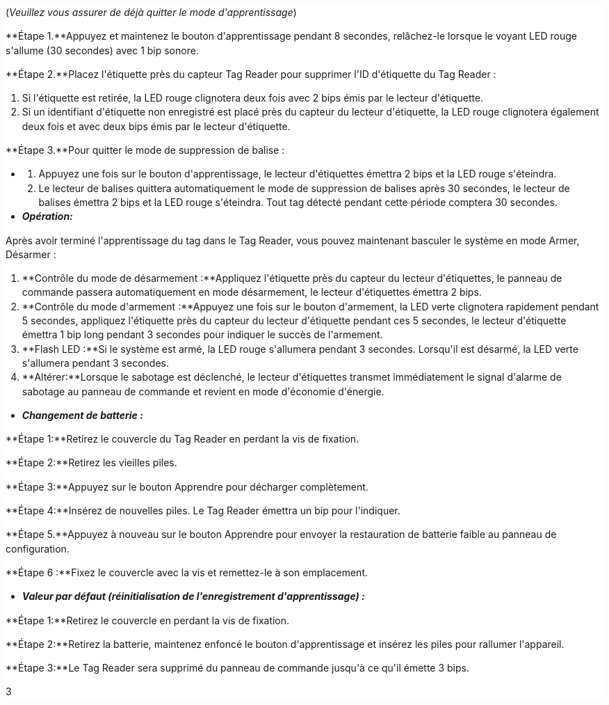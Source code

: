 (_Veuillez vous assurer de déjà quitter le mode d'apprentissage_)

\*\*Étape 1.\*\*Appuyez et maintenez le bouton d'apprentissage pendant 8 secondes, relâchez-le lorsque le voyant LED rouge s'allume (30 secondes) avec 1 bip sonore.

\*\*Étape 2.\*\*Placez l'étiquette près du capteur Tag Reader pour supprimer l'ID d'étiquette du Tag Reader :

1. Si l'étiquette est retirée, la LED rouge clignotera deux fois avec 2 bips émis par le lecteur d'étiquette.
2. Si un identifiant d'étiquette non enregistré est placé près du capteur du lecteur d'étiquette, la LED rouge clignotera également deux fois et avec deux bips émis par le lecteur d'étiquette.

\*\*Étape 3.\*\*Pour quitter le mode de suppression de balise :

*
  1. Appuyez une fois sur le bouton d'apprentissage, le lecteur d'étiquettes émettra 2 bips et la LED rouge s'éteindra.
  2. Le lecteur de balises quittera automatiquement le mode de suppression de balises après 30 secondes, le lecteur de balises émettra 2 bips et la LED rouge s'éteindra. Tout tag détecté pendant cette période comptera 30 secondes.
* _**Opération:**_

Après avoir terminé l'apprentissage du tag dans le Tag Reader, vous pouvez maintenant basculer le système en mode Armer, Désarmer :

1. \*\*Contrôle du mode de désarmement :\*\*Appliquez l'étiquette près du capteur du lecteur d'étiquettes, le panneau de commande passera automatiquement en mode désarmement, le lecteur d'étiquettes émettra 2 bips.
2. \*\*Contrôle du mode d'armement :\*\*Appuyez une fois sur le bouton d'armement, la LED verte clignotera rapidement pendant 5 secondes, appliquez l'étiquette près du capteur du lecteur d'étiquette pendant ces 5 secondes, le lecteur d'étiquette émettra 1 bip long pendant 3 secondes pour indiquer le succès de l'armement.
3. \*\*Flash LED :\*\*Si le système est armé, la LED rouge s'allumera pendant 3 secondes. Lorsqu'il est désarmé, la LED verte s'allumera pendant 3 secondes.
4. \*\*Altérer:\*\*Lorsque le sabotage est déclenché, le lecteur d'étiquettes transmet immédiatement le signal d'alarme de sabotage au panneau de commande et revient en mode d'économie d'énergie.

* _**Changement de batterie :**_

\*\*Étape 1:\*\*Retirez le couvercle du Tag Reader en perdant la vis de fixation.

\*\*Étape 2:\*\*Retirez les vieilles piles.

\*\*Étape 3:\*\*Appuyez sur le bouton Apprendre pour décharger complètement.

\*\*Étape 4:\*\*Insérez de nouvelles piles. Le Tag Reader émettra un bip pour l'indiquer.

\*\*Étape 5.\*\*Appuyez à nouveau sur le bouton Apprendre pour envoyer la restauration de batterie faible au panneau de configuration.

\*\*Étape 6 :\*\*Fixez le couvercle avec la vis et remettez-le à son emplacement.

* _**Valeur par défaut (réinitialisation de l'enregistrement d'apprentissage) :**_

\*\*Étape 1:\*\*Retirez le couvercle en perdant la vis de fixation.

\*\*Étape 2:\*\*Retirez la batterie, maintenez enfoncé le bouton d'apprentissage et insérez les piles pour rallumer l'appareil.

\*\*Étape 3:\*\*Le Tag Reader sera supprimé du panneau de commande jusqu'à ce qu'il émette 3 bips.

3
